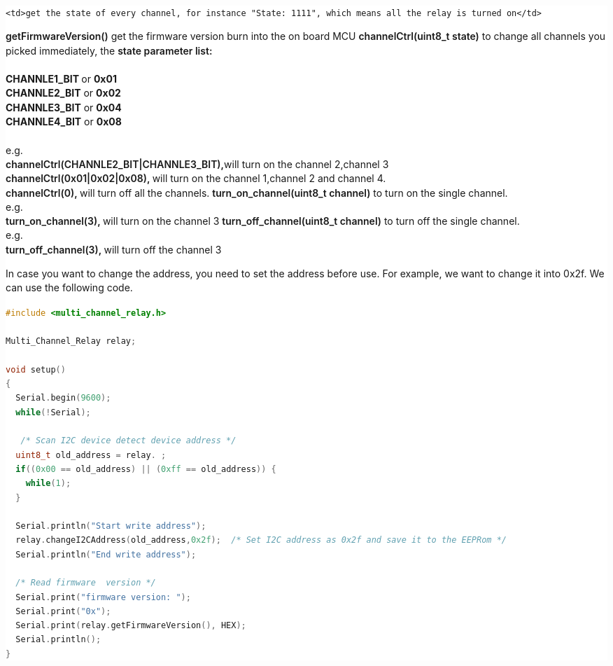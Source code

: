     <td>get the state of every channel, for instance "State: 1111", which means all the relay is turned on</td>
  </tr>
  <tr>
    <td><span style="font-weight:600">getFirmwareVersion()</span></td>
    <td>get the firmware version burn into the on board MCU</td>
  </tr>
  <tr>
    <td><span style="font-weight:600">channelCtrl(uint8_t state)</span></td>
    <td>to change all channels  you picked immediately, the <span style="font-weight:600">state parameter list:</span><br> <br>  <span style="font-weight:bold">CHANNLE1_BIT  </span>or  <span style="font-weight:bold">0x01</span><br>  <span style="font-weight:bold">CHANNLE2_BIT</span>  or  <span style="font-weight:bold">0x02</span><br>  <span style="font-weight:bold">CHANNLE3_BIT</span>  or  <span style="font-weight:bold">0x04</span><br>  <span style="font-weight:bold">CHANNLE4_BIT</span>  or  <span style="font-weight:bold">0x08</span><br><br>e.g. <br><span style="font-weight:600">        channelCtrl(CHANNLE2_BIT|CHANNLE3_BIT),</span>will turn on the channel 2,channel 3<br><span style="font-weight:600">        channelCtrl(0x01|0x02|0x08), </span>will turn on the channel 1,channel 2 and channel 4.<br><span style="font-weight:600">        channelCtrl(0), </span>will turn off all the channels.</td>
  </tr>
  <tr>
    <td><span style="font-weight:600">turn_on_channel(uint8_t channel)</span></td>
    <td>to turn on the single channel.<br>e.g.<br>        <span style="font-weight:600">turn_on_channel(3), </span>will turn on the channel 3</td>
  </tr>
  <tr>
    <td><span style="font-weight:600">turn_off_channel(uint8_t channel)</span></td>
    <td>to turn off the single channel.<br>e.g.<br><span style="font-weight:600">       turn_off_channel(3), </span>will turn off the channel 3</td>
  </tr>
</table>


In case you want to change the address, you need to set the address before use. For example, we want to change it into 0x2f. We can use the following code.

```C++
#include <multi_channel_relay.h>

Multi_Channel_Relay relay;

void setup()
{
  Serial.begin(9600);
  while(!Serial);   

   /* Scan I2C device detect device address */
  uint8_t old_address = relay. ;
  if((0x00 == old_address) || (0xff == old_address)) { 
    while(1);
  }

  Serial.println("Start write address");
  relay.changeI2CAddress(old_address,0x2f);  /* Set I2C address as 0x2f and save it to the EEPRom */  
  Serial.println("End write address");

  /* Read firmware  version */
  Serial.print("firmware version: ");
  Serial.print("0x");
  Serial.print(relay.getFirmwareVersion(), HEX);
  Serial.println();
}


```